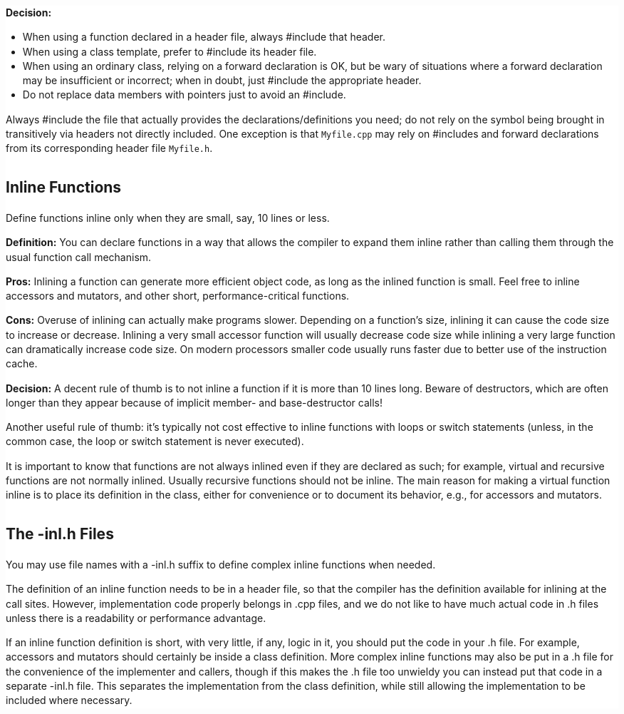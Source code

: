 **Decision:**

-   When using a function declared in a header file, always \#include that header.
-   When using a class template, prefer to \#include its header file.
-   When using an ordinary class, relying on a forward declaration is OK, but be wary of situations where a forward declaration may be insufficient or incorrect; when in doubt, just \#include the appropriate header.
-   Do not replace data members with pointers just to avoid an \#include.

Always \#include the file that actually provides the declarations/definitions you need; do not rely on the symbol being brought in transitively via headers not directly included. One exception is that `Myfile.cpp` may rely on \#includes and forward declarations from its corresponding header file `Myfile.h`.

Inline Functions
----------------

Define functions inline only when they are small, say, 10 lines or less.

**Definition:** You can declare functions in a way that allows the compiler to expand them inline rather than calling them through the usual function call mechanism.

**Pros:** Inlining a function can generate more efficient object code, as long as the inlined function is small. Feel free to inline accessors and mutators, and other short, performance-critical functions.

**Cons:** Overuse of inlining can actually make programs slower. Depending on a function’s size, inlining it can cause the code size to increase or decrease. Inlining a very small accessor function will usually decrease code size while inlining a very large function can dramatically increase code size. On modern processors smaller code usually runs faster due to better use of the instruction cache.

**Decision:** A decent rule of thumb is to not inline a function if it is more than 10 lines long. Beware of destructors, which are often longer than they appear because of implicit member- and base-destructor calls!

Another useful rule of thumb: it’s typically not cost effective to inline functions with loops or switch statements (unless, in the common case, the loop or switch statement is never executed).

It is important to know that functions are not always inlined even if they are declared as such; for example, virtual and recursive functions are not normally inlined. Usually recursive functions should not be inline. The main reason for making a virtual function inline is to place its definition in the class, either for convenience or to document its behavior, e.g., for accessors and mutators.

The -inl.h Files
----------------

You may use file names with a -inl.h suffix to define complex inline functions when needed.

The definition of an inline function needs to be in a header file, so that the compiler has the definition available for inlining at the call sites. However, implementation code properly belongs in .cpp files, and we do not like to have much actual code in .h files unless there is a readability or performance advantage.

If an inline function definition is short, with very little, if any, logic in it, you should put the code in your .h file. For example, accessors and mutators should certainly be inside a class definition. More complex inline functions may also be put in a .h file for the convenience of the implementer and callers, though if this makes the .h file too unwieldy you can instead put that code in a separate -inl.h file. This separates the implementation from the class definition, while still allowing the implementation to be included where necessary.
